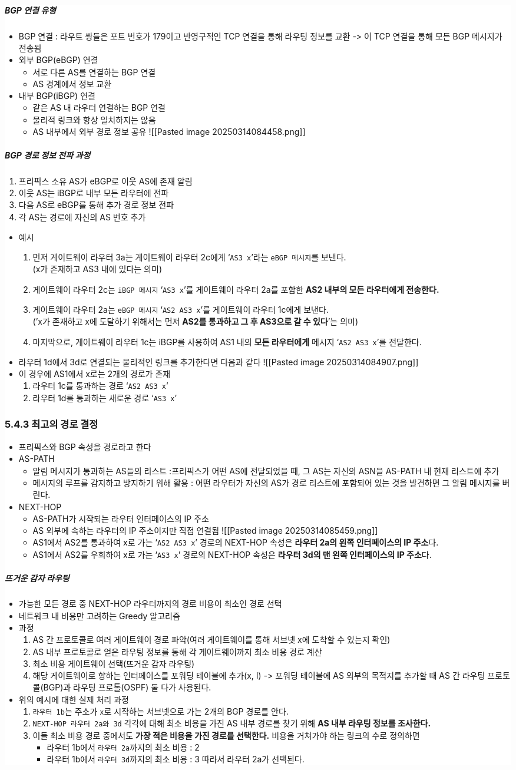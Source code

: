 ##### BGP 연결 유형
- BGP 연결 : 라우트 쌍들은 포트 번호가 179이고 반영구적인 TCP 연결을 통해 라우팅 정보를 교환
	-> 이 TCP 연결을 통해 모든 BGP 메시지가 전송됨
- 외부 BGP(eBGP) 연결
	- 서로 다른 AS를 연결하는 BGP 연결
	- AS 경계에서 정보 교환
- 내부 BGP(iBGP) 연결
	- 같은 AS 내 라우터 연결하는 BGP 연결
	- 물리적 링크와 항상 일치하지는 않음
	- AS 내부에서 외부 경로 정보 공유
![[Pasted image 20250314084458.png]]
##### BGP 경로 정보 전파 과정
1. 프리픽스 소유 AS가 eBGP로 이웃 AS에 존재 알림
2. 이웃 AS는 iBGP로 내부 모든 라우터에 전파
3. 다음 AS로 eBGP를 통해 추가 경로 정보 전파
4. 각 AS는 경로에 자신의 AS 번호 추가
- 예시 
	1. 먼저 게이트웨이 라우터 3a는 게이트웨이 라우터 2c에게 ‘`AS3 x`’라는 `eBGP 메시지`를 보낸다.  
	    (x가 존재하고 AS3 내에 있다는 의미)
	    
	2. 게이트웨이 라우터 2c는 `iBGP 메시지` ‘`AS3 x`’를 게이트웨이 라우터 2a를 포함한 **AS2 내부의 모든 라우터에게 전송한다.**
	    
	3. 게이트웨이 라우터 2a는 `eBGP 메시지` ‘`AS2 AS3 x`’를 게이트웨이 라우터 1c에게 보낸다.  
	    (’x가 존재하고 x에 도달하기 위해서는 먼저 **AS2를 통과하고 그 후 AS3으로 갈 수 있다**’는 의미)
	    
	4. 마지막으로, 게이트웨이 라우터 1c는 iBGP를 사용하여 AS1 내의 **모든 라우터에게** 메시지 ‘`AS2 AS3 x`’를 전달한다.
- 라우터 1d에서 3d로 연결되는 물리적인 링크를 추가한다면 다음과 같다
![[Pasted image 20250314084907.png]]
- 이 경우에 AS1에서 x로는 2개의 경로가 존재
	1. 라우터 1c를 통과하는 경로 ‘`AS2 AS3 x`’
	2. 라우터 1d를 통과하는 새로운 경로 ‘`AS3 x`’
### 5.4.3 최고의 경로 결정
- 프리픽스와 BGP 속성을 경로라고 한다
- AS-PATH
	- 알림 메시지가 통과하는 AS들의 리스트
		:프리픽스가 어떤 AS에 전달되었을 때, 그 AS는 자신의 ASN을 AS-PATH 내 현재 리스트에 추가
	- 메시지의 루프를 감지하고 방지하기 위해 활용
		: 어떤 라우터가 자신의 AS가 경로 리스트에 포함되어 있는 것을 발견하면 그 알림 메시지를 버린다. 
- NEXT-HOP
	- AS-PATH가 시작되는 라우터 인터페이스의 IP 주소
	- AS 외부에 속하는 라우터의 IP 주소이지만 직접 연결됨
		![[Pasted image 20250314085459.png]]
	- AS1에서 AS2를 통과하여 x로 가는 ‘`AS2 AS3 x`’ 경로의 NEXT-HOP 속성은 **라우터 2a의 왼쪽 인터페이스의 IP 주소**다.
	- AS1에서 AS2를 우회하여 x로 가는 ‘`AS3 x`’ 경로의 NEXT-HOP 속성은 **라우터 3d의 맨 왼쪽 인터페이스의 IP 주소**다.
##### 뜨거운 감자 라우팅
- 가능한 모든 경로 중 NEXT-HOP 라우터까지의 경로 비용이 최소인 경로 선택
- 네트워크 내 비용만 고려하는 Greedy 알고리즘
- 과정
	1. AS 간 프로토콜로 여러 게이트웨이 경로 파악(여러 게이트웨이를 통해 서브넷 x에 도착할 수 있는지 확인)
	2. AS 내부 프로토콜로 얻은 라우팅 정보를 통해 각 게이트웨이까지 최소 비용 경로 계산
	3. 최소 비용 게이트웨이 선택(뜨거운 감자 라우팅)
	4. 해당 게이트웨이로 향하는 인터페이스를 포워딩 테이블에 추가(x, I)
	-> 포워딩 테이블에 AS 외부의 목적지를 추가할 때 AS 간 라우팅 프로토콜(BGP)과 라우팅 프로톨(OSPF) 둘 다가 사용된다. 
- 위의 예시에 대한 실제 처리 과정
	1. `라우터 1b`는 주소가 `x`로 시작하는 서브넷으로 가는 2개의 BGP 경로를 안다.
	2. `NEXT-HOP 라우터 2a와 3d` 각각에 대해 최소 비용을 가진 AS 내부 경로를 찾기 위해 **AS 내부 라우팅 정보를 조사한다.**
	3. 이들 최소 비용 경로 중에서도 **가장 적은 비용을 가진 경로를 선택한다.**
		비용을 거쳐가야 하는 링크의 수로 정의하면
		- 라우터 1b에서 `라우터 2a`까지의 최소 비용 : 2
		- 라우터 1b에서 `라우터 3d`까지의 최소 비용 : 3
		따라서 라우터 2a가 선택된다.